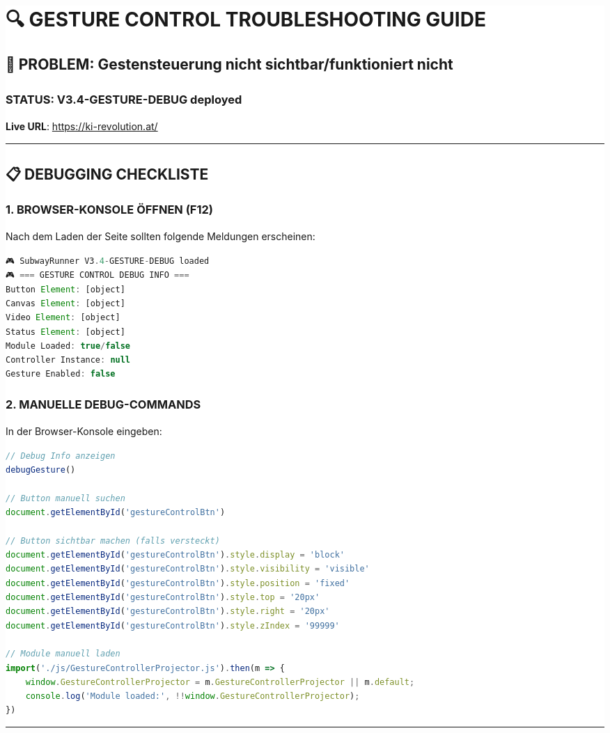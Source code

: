 # 🔍 GESTURE CONTROL TROUBLESHOOTING GUIDE

## 🚨 PROBLEM: Gestensteuerung nicht sichtbar/funktioniert nicht

### **STATUS: V3.4-GESTURE-DEBUG deployed**
**Live URL**: https://ki-revolution.at/

---

## 📋 DEBUGGING CHECKLISTE

### **1. BROWSER-KONSOLE ÖFFNEN (F12)**
Nach dem Laden der Seite sollten folgende Meldungen erscheinen:
```javascript
🎮 SubwayRunner V3.4-GESTURE-DEBUG loaded
🎮 === GESTURE CONTROL DEBUG INFO ===
Button Element: [object]
Canvas Element: [object]
Video Element: [object]
Status Element: [object]
Module Loaded: true/false
Controller Instance: null
Gesture Enabled: false
```

### **2. MANUELLE DEBUG-COMMANDS**
In der Browser-Konsole eingeben:
```javascript
// Debug Info anzeigen
debugGesture()

// Button manuell suchen
document.getElementById('gestureControlBtn')

// Button sichtbar machen (falls versteckt)
document.getElementById('gestureControlBtn').style.display = 'block'
document.getElementById('gestureControlBtn').style.visibility = 'visible'
document.getElementById('gestureControlBtn').style.position = 'fixed'
document.getElementById('gestureControlBtn').style.top = '20px'
document.getElementById('gestureControlBtn').style.right = '20px'
document.getElementById('gestureControlBtn').style.zIndex = '99999'

// Module manuell laden
import('./js/GestureControllerProjector.js').then(m => {
    window.GestureControllerProjector = m.GestureControllerProjector || m.default;
    console.log('Module loaded:', !!window.GestureControllerProjector);
})
```

---